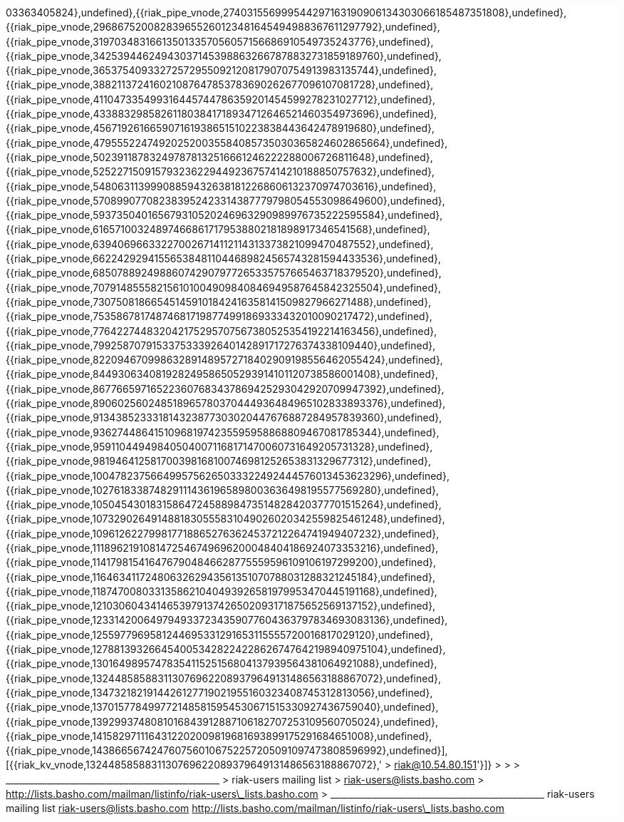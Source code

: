 03363405824},undefined},{{riak\_pipe\_vnode,274031556999544297163190906134303066185487351808},undefined},{{riak\_pipe\_vnode,296867520082839655260123481645494988367611297792},undefined},{{riak\_pipe\_vnode,319703483166135013357056057156686910549735243776},undefined},{{riak\_pipe\_vnode,342539446249430371453988632667878832731859189760},undefined},{{riak\_pipe\_vnode,365375409332725729550921208179070754913983135744},undefined},{{riak\_pipe\_vnode,388211372416021087647853783690262677096107081728},undefined},{{riak\_pipe\_vnode,411047335499316445744786359201454599278231027712},undefined},{{riak\_pipe\_vnode,433883298582611803841718934712646521460354973696},undefined},{{riak\_pipe\_vnode,456719261665907161938651510223838443642478919680},undefined},{{riak\_pipe\_vnode,479555224749202520035584085735030365824602865664},undefined},{{riak\_pipe\_vnode,502391187832497878132516661246222288006726811648},undefined},{{riak\_pipe\_vnode,525227150915793236229449236757414210188850757632},undefined},{{riak\_pipe\_vnode,548063113999088594326381812268606132370974703616},undefined},{{riak\_pipe\_vnode,570899077082383952423314387779798054553098649600},undefined},{{riak\_pipe\_vnode,593735040165679310520246963290989976735222595584},undefined},{{riak\_pipe\_vnode,616571003248974668617179538802181898917346541568},undefined},{{riak\_pipe\_vnode,639406966332270026714112114313373821099470487552},undefined},{{riak\_pipe\_vnode,662242929415565384811044689824565743281594433536},undefined},{{riak\_pipe\_vnode,685078892498860742907977265335757665463718379520},undefined},{{riak\_pipe\_vnode,707914855582156101004909840846949587645842325504},undefined},{{riak\_pipe\_vnode,730750818665451459101842416358141509827966271488},undefined},{{riak\_pipe\_vnode,753586781748746817198774991869333432010090217472},undefined},{{riak\_pipe\_vnode,776422744832042175295707567380525354192214163456},undefined},{{riak\_pipe\_vnode,799258707915337533392640142891717276374338109440},undefined},{{riak\_pipe\_vnode,822094670998632891489572718402909198556462055424},undefined},{{riak\_pipe\_vnode,844930634081928249586505293914101120738586001408},undefined},{{riak\_pipe\_vnode,867766597165223607683437869425293042920709947392},undefined},{{riak\_pipe\_vnode,890602560248518965780370444936484965102833893376},undefined},{{riak\_pipe\_vnode,913438523331814323877303020447676887284957839360},undefined},{{riak\_pipe\_vnode,936274486415109681974235595958868809467081785344},undefined},{{riak\_pipe\_vnode,959110449498405040071168171470060731649205731328},undefined},{{riak\_pipe\_vnode,981946412581700398168100746981252653831329677312},undefined},{{riak\_pipe\_vnode,1004782375664995756265033322492444576013453623296},undefined},{{riak\_pipe\_vnode,1027618338748291114361965898003636498195577569280},undefined},{{riak\_pipe\_vnode,1050454301831586472458898473514828420377701515264},undefined},{{riak\_pipe\_vnode,1073290264914881830555831049026020342559825461248},undefined},{{riak\_pipe\_vnode,1096126227998177188652763624537212264741949407232},undefined},{{riak\_pipe\_vnode,1118962191081472546749696200048404186924073353216},undefined},{{riak\_pipe\_vnode,1141798154164767904846628775559596109106197299200},undefined},{{riak\_pipe\_vnode,1164634117248063262943561351070788031288321245184},undefined},{{riak\_pipe\_vnode,1187470080331358621040493926581979953470445191168},undefined},{{riak\_pipe\_vnode,1210306043414653979137426502093171875652569137152},undefined},{{riak\_pipe\_vnode,1233142006497949337234359077604363797834693083136},undefined},{{riak\_pipe\_vnode,1255977969581244695331291653115555720016817029120},undefined},{{riak\_pipe\_vnode,1278813932664540053428224228626747642198940975104},undefined},{{riak\_pipe\_vnode,1301649895747835411525156804137939564381064921088},undefined},{{riak\_pipe\_vnode,1324485858831130769622089379649131486563188867072},undefined},{{riak\_pipe\_vnode,1347321821914426127719021955160323408745312813056},undefined},{{riak\_pipe\_vnode,1370157784997721485815954530671515330927436759040},undefined},{{riak\_pipe\_vnode,1392993748081016843912887106182707253109560705024},undefined},{{riak\_pipe\_vnode,1415829711164312202009819681693899175291684651008},undefined},{{riak\_pipe\_vnode,1438665674247607560106752257205091097473808596992},undefined}],[{{riak\_kv\_vnode,1324485858831130769622089379649131486563188867072},'
&gt; riak@10.54.80.151'}]}
&gt;
&gt;
&gt; \_\_\_\_\_\_\_\_\_\_\_\_\_\_\_\_\_\_\_\_\_\_\_\_\_\_\_\_\_\_\_\_\_\_\_\_\_\_\_\_\_\_\_\_\_\_\_
&gt; riak-users mailing list
&gt; riak-users@lists.basho.com
&gt; http://lists.basho.com/mailman/listinfo/riak-users\_lists.basho.com
&gt;
\_\_\_\_\_\_\_\_\_\_\_\_\_\_\_\_\_\_\_\_\_\_\_\_\_\_\_\_\_\_\_\_\_\_\_\_\_\_\_\_\_\_\_\_\_\_\_
riak-users mailing list
riak-users@lists.basho.com
http://lists.basho.com/mailman/listinfo/riak-users\_lists.basho.com

